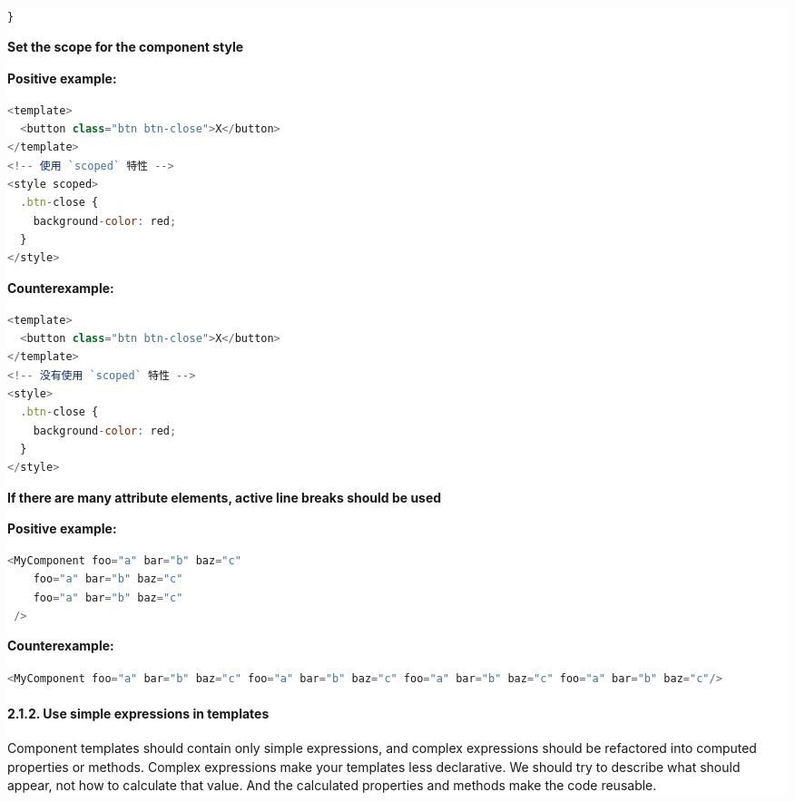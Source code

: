 ```javascript
}
```

**Set the scope for the component style**

**Positive example:**

```javascript
<template>
  <button class="btn btn-close">X</button>
</template>
<!-- 使用 `scoped` 特性 -->
<style scoped>
  .btn-close {
    background-color: red;
  }
</style>
```

**Counterexample:**

```javascript
<template>
  <button class="btn btn-close">X</button>
</template>
<!-- 没有使用 `scoped` 特性 -->
<style>
  .btn-close {
    background-color: red;
  }
</style>
```

**If there are many attribute elements, active line breaks should be used**

**Positive example:**

```javascript
<MyComponent foo="a" bar="b" baz="c"
    foo="a" bar="b" baz="c"
    foo="a" bar="b" baz="c"
 />
```

**Counterexample:**

```javascript
<MyComponent foo="a" bar="b" baz="c" foo="a" bar="b" baz="c" foo="a" bar="b" baz="c" foo="a" bar="b" baz="c"/>
```

#### 2.1.2. Use simple expressions in templates

Component templates should contain only simple expressions, and complex expressions should be refactored into computed properties or methods. Complex expressions make your templates less declarative. We should try to describe what should appear, not how to calculate that value. And the calculated properties and methods make the code reusable.
